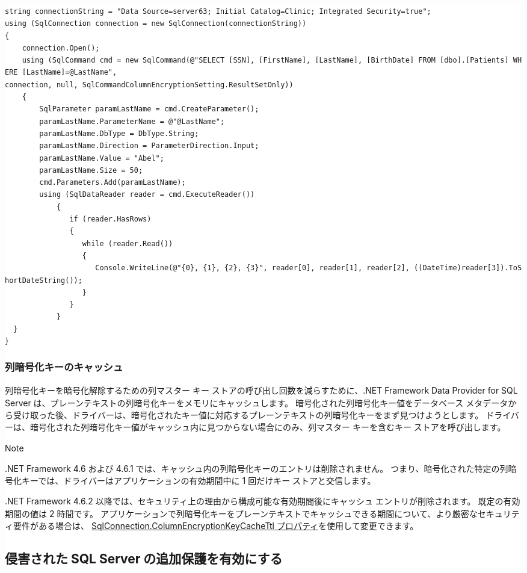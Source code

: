 

```
string connectionString = "Data Source=server63; Initial Catalog=Clinic; Integrated Security=true";
using (SqlConnection connection = new SqlConnection(connectionString))
{
    connection.Open();
    using (SqlCommand cmd = new SqlCommand(@"SELECT [SSN], [FirstName], [LastName], [BirthDate] FROM [dbo].[Patients] WHERE [LastName]=@LastName",
connection, null, SqlCommandColumnEncryptionSetting.ResultSetOnly))
    {
        SqlParameter paramLastName = cmd.CreateParameter();
        paramLastName.ParameterName = @"@LastName";
        paramLastName.DbType = DbType.String;
        paramLastName.Direction = ParameterDirection.Input;
        paramLastName.Value = "Abel";
        paramLastName.Size = 50;
        cmd.Parameters.Add(paramLastName);
        using (SqlDataReader reader = cmd.ExecuteReader())
            {
               if (reader.HasRows)
               {
                  while (reader.Read())
                  {
                     Console.WriteLine(@"{0}, {1}, {2}, {3}", reader[0], reader[1], reader[2], ((DateTime)reader[3]).ToShortDateString());
                  }
               }
            }
  } 
}
```


### <a name="column-encryption-key-caching"></a>列暗号化キーのキャッシュ

列暗号化キーを暗号化解除するための列マスター キー ストアの呼び出し回数を減らすために、.NET Framework Data Provider for SQL Server は、プレーンテキストの列暗号化キーをメモリにキャッシュします。 暗号化された列暗号化キー値をデータベース メタデータから受け取った後、ドライバーは、暗号化されたキー値に対応するプレーンテキストの列暗号化キーをまず見つけようとします。 ドライバーは、暗号化された列暗号化キー値がキャッシュ内に見つからない場合にのみ、列マスター キーを含むキー ストアを呼び出します。

> [!NOTE]
> .NET Framework 4.6 および 4.6.1 では、キャッシュ内の列暗号化キーのエントリは削除されません。 つまり、暗号化された特定の列暗号化キーでは、ドライバーはアプリケーションの有効期間中に 1 回だけキー ストアと交信します。

.NET Framework 4.6.2 以降では、セキュリティ上の理由から構成可能な有効期間後にキャッシュ エントリが削除されます。 既定の有効期間の値は 2 時間です。 アプリケーションで列暗号化キーをプレーンテキストでキャッシュできる期間について、より厳密なセキュリティ要件がある場合は、 [SqlConnection.ColumnEncryptionKeyCacheTtl プロパティ](https://msdn.microsoft.com/library/system.data.sqlclient.sqlconnection.columnencryptionkeycachettl.aspx)を使用して変更できます。 


## <a name="enabling-additional-protection-for-a-compromised-sql-server"></a>侵害された SQL Server の追加保護を有効にする
